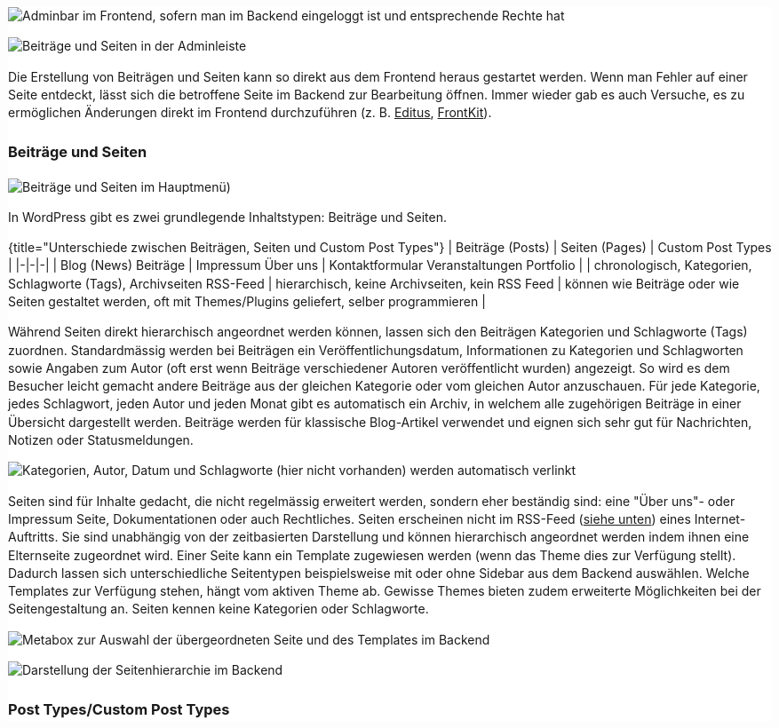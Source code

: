 ![Adminbar im Frontend, sofern man im Backend eingeloggt ist und entsprechende Rechte hat](images/v4.5/adminbar-my-company.png)

![Beiträge und Seiten in der Adminleiste](images/v4.5/adminbar-neu.png)


Die Erstellung von Beiträgen und Seiten kann so direkt aus dem Frontend heraus gestartet werden. Wenn man Fehler auf einer Seite entdeckt, lässt sich die betroffene Seite im Backend zur Bearbeitung öffnen. Immer wieder gab es auch Versuche, es zu ermöglichen Änderungen direkt im Frontend durchzuführen (z. B. [Editus](https://edituswp.com/), [FrontKit](https://beta.frontkit.io/)).

### Beiträge und Seiten

![Beiträge und Seiten im Hauptmenü](images/v4.5/beitraege-seiten.png))

In WordPress gibt es zwei grundlegende Inhaltstypen: Beiträge und Seiten.

{title="Unterschiede zwischen Beiträgen, Seiten und Custom Post Types"}
| Beiträge (Posts) | Seiten (Pages) | Custom Post Types |
|-|-|-|
| Blog (News) Beiträge | Impressum Über uns | Kontaktformular Veranstaltungen Portfolio |
| chronologisch, Kategorien, Schlagworte (Tags), Archivseiten RSS-Feed | hierarchisch, keine Archivseiten, kein RSS Feed | können wie Beiträge oder wie Seiten gestaltet werden, oft mit Themes/Plugins geliefert, selber programmieren |


Während Seiten direkt hierarchisch angeordnet werden können, lassen sich den Beiträgen Kategorien und Schlagworte (Tags) zuordnen. Standardmässig werden bei Beiträgen ein Veröffentlichungsdatum, Informationen zu Kategorien und Schlagworten sowie Angaben zum Autor (oft erst wenn Beiträge verschiedener Autoren veröffentlicht wurden) angezeigt. So wird es dem Besucher leicht gemacht andere Beiträge aus der gleichen Kategorie oder vom gleichen Autor anzuschauen. Für jede Kategorie, jedes Schlagwort, jeden Autor und jeden Monat gibt es automatisch ein Archiv, in welchem alle zugehörigen Beiträge in einer Übersicht dargestellt werden. Beiträge werden für klassische Blog-Artikel verwendet und eignen sich sehr gut für Nachrichten, Notizen oder Statusmeldungen.

![Kategorien, Autor, Datum und Schlagworte (hier nicht vorhanden) werden automatisch verlinkt](images/v4.5/archive-links.png)

Seiten sind für Inhalte gedacht, die nicht regelmässig erweitert werden, sondern eher beständig sind: eine "Über uns"- oder Impressum Seite, Dokumentationen oder auch Rechtliches. Seiten erscheinen nicht im RSS-Feed ([siehe unten](#rss)) eines Internet-Auftritts. Sie sind unabhängig von der zeitbasierten Darstellung und können hierarchisch angeordnet werden indem ihnen eine Elternseite zugeordnet wird. Einer Seite kann ein Template zugewiesen werden (wenn das Theme dies zur Verfügung stellt). Dadurch lassen sich unterschiedliche Seitentypen beispielsweise mit oder ohne Sidebar aus dem Backend auswählen. Welche Templates zur Verfügung stehen, hängt vom aktiven Theme ab. Gewisse Themes bieten zudem erweiterte Möglichkeiten bei der Seitengestaltung an. Seiten kennen keine Kategorien oder Schlagworte.

![Metabox zur Auswahl der übergeordneten Seite und des Templates im Backend](images/v4.5/eltern-templates.png)

![Darstellung der Seitenhierarchie im Backend](images/v4.5/seitenstruktur.png)


### Post Types/Custom Post Types
